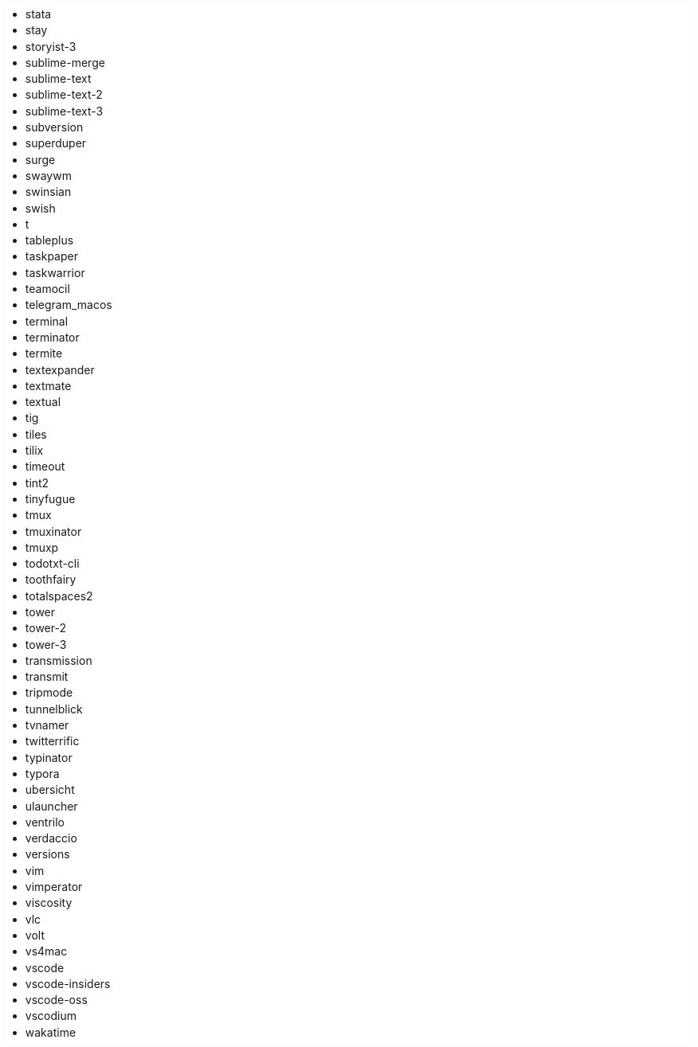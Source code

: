  - stata
 - stay
 - storyist-3
 - sublime-merge
 - sublime-text
 - sublime-text-2
 - sublime-text-3
 - subversion
 - superduper
 - surge
 - swaywm
 - swinsian
 - swish
 - t
 - tableplus
 - taskpaper
 - taskwarrior
 - teamocil
 - telegram_macos
 - terminal
 - terminator
 - termite
 - textexpander
 - textmate
 - textual
 - tig
 - tiles
 - tilix
 - timeout
 - tint2
 - tinyfugue
 - tmux
 - tmuxinator
 - tmuxp
 - todotxt-cli
 - toothfairy
 - totalspaces2
 - tower
 - tower-2
 - tower-3
 - transmission
 - transmit
 - tripmode
 - tunnelblick
 - tvnamer
 - twitterrific
 - typinator
 - typora
 - ubersicht
 - ulauncher
 - ventrilo
 - verdaccio
 - versions
 - vim
 - vimperator
 - viscosity
 - vlc
 - volt
 - vs4mac
 - vscode
 - vscode-insiders
 - vscode-oss
 - vscodium
 - wakatime